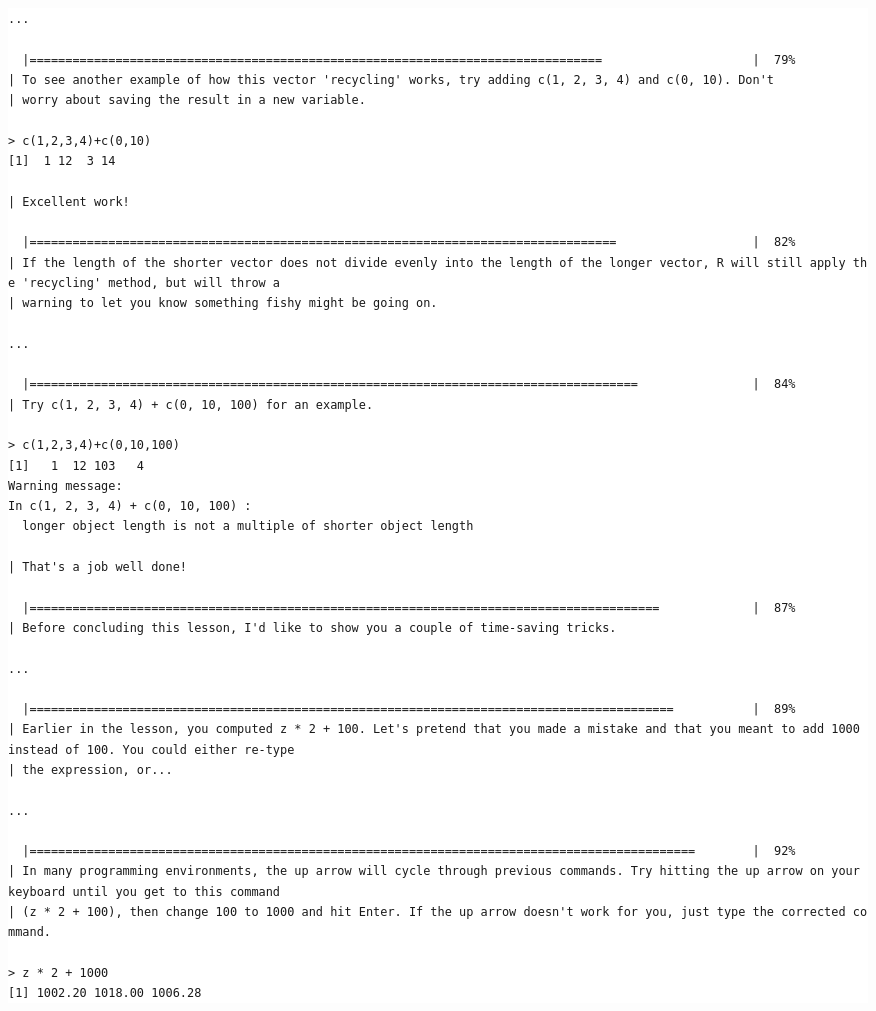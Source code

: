     ...

      |================================================================================                     |  79%
    | To see another example of how this vector 'recycling' works, try adding c(1, 2, 3, 4) and c(0, 10). Don't
    | worry about saving the result in a new variable.

    > c(1,2,3,4)+c(0,10)
    [1]  1 12  3 14

    | Excellent work!

      |==================================================================================                   |  82%
    | If the length of the shorter vector does not divide evenly into the length of the longer vector, R will still apply the 'recycling' method, but will throw a
    | warning to let you know something fishy might be going on.

    ...

      |=====================================================================================                |  84%
    | Try c(1, 2, 3, 4) + c(0, 10, 100) for an example.

    > c(1,2,3,4)+c(0,10,100)
    [1]   1  12 103   4
    Warning message:
    In c(1, 2, 3, 4) + c(0, 10, 100) :
      longer object length is not a multiple of shorter object length

    | That's a job well done!

      |========================================================================================             |  87%
    | Before concluding this lesson, I'd like to show you a couple of time-saving tricks.

    ...

      |==========================================================================================           |  89%
    | Earlier in the lesson, you computed z * 2 + 100. Let's pretend that you made a mistake and that you meant to add 1000 instead of 100. You could either re-type
    | the expression, or...

    ...

      |=============================================================================================        |  92%
    | In many programming environments, the up arrow will cycle through previous commands. Try hitting the up arrow on your keyboard until you get to this command
    | (z * 2 + 100), then change 100 to 1000 and hit Enter. If the up arrow doesn't work for you, just type the corrected command.

    > z * 2 + 1000
    [1] 1002.20 1018.00 1006.28
